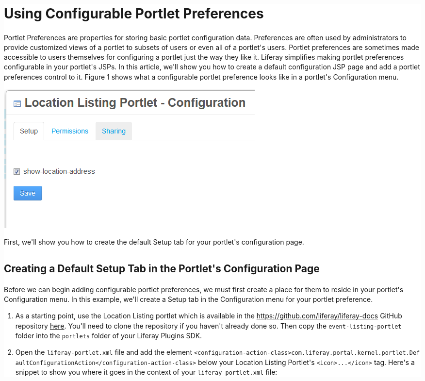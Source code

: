 # Using Configurable Portlet Preferences

Portlet Preferences are properties for storing basic portlet configuration data.
Preferences are often used by administrators to provide customized views of a
portlet to subsets of users or even all of a portlet's users. Portlet
preferences are sometimes made accessible to users themselves for configuring a
portlet just the way they like it. Liferay simplifies making portlet preferences
configurable in your portlet's JSPs. In this article, we'll show you how to
create a default configuration JSP page and add a portlet preferences control to
it. Figure 1 shows what a configurable portlet preference looks like in a
portlet's Configuration menu.

![Figure 1: Portlet preferences let you customize your portlet in many different ways.](../../images/show-location-address-pref.png)

First, we'll show you how to create the default Setup tab for your portlet's
configuration page.

## Creating a Default Setup Tab in the Portlet's Configuration Page [](id=creating-a-default-setup-tab-in-the-port-liferay-portal-6-2-dev-guide-03-en)

Before we can begin adding configurable portlet preferences, we must first
create a place for them to reside in your portlet's Configuration menu. In this
example, we'll create a Setup tab in the Configuration menu for your portlet
preference.

1. As a starting point, use the Location Listing portlet which is available in
   the <https://github.com/liferay/liferay-docs> GitHub repository
   [here](https://github.com/liferay/liferay-docs/tree/master/develop/tutorials/code/plat-fws/prefs/begin/event-listing-portlet).
   You'll need to clone the repository if you haven't already done so. Then copy
   the `event-listing-portlet` folder into the `portlets` folder of your Liferay
   Plugins SDK.

2. Open the `liferay-portlet.xml` file and add the element
   `<configuration-action-class>com.liferay.portal.kernel.portlet.DefaultConfigurationAction</configuration-action-class>`
   below your Location Listing Portlet's `<icon>...</icon>` tag. Here's a
   snippet to show you where it goes in the context of your
   `liferay-portlet.xml` file:
